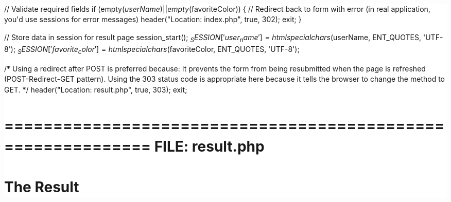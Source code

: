 // Validate required fields
if (empty($userName) || empty($favoriteColor)) {
    // Redirect back to form with error (in real application, you'd use sessions for error messages)
    header("Location: index.php", true, 302);
    exit;
}

// Store data in session for result page
session_start();
$_SESSION['user_name'] = htmlspecialchars($userName, ENT_QUOTES, 'UTF-8');
$_SESSION['favorite_color'] = htmlspecialchars($favoriteColor, ENT_QUOTES, 'UTF-8');

/*
Using a redirect after POST is preferred because:
It prevents the form from being resubmitted when the page is refreshed (POST-Redirect-GET pattern).
Using the 303 status code is appropriate here because it tells the browser to change the method to GET.
*/
header("Location: result.php", true, 303);
exit;



============================================================
FILE: result.php
============================================================
<?php
declare(strict_types=1);

/**
 * PHP Web Application - Result Page
 * Displays user information after form submission
 */

// Start session to retrieve user data
session_start();

// Check if user data exists in session
if (!isset($_SESSION['user_name']) || !isset($_SESSION['favorite_color'])) {
    // Redirect to main page if no data found
    header("Location: index.php", true, 302);
    exit;
}

// Get user data from session
$userName = $_SESSION['user_name'];
$favoriteColor = $_SESSION['favorite_color'];

// Clear session data after use (optional, depends on requirements)
unset($_SESSION['user_name'], $_SESSION['favorite_color']);

// Get current server time
$currentTime = date('Y-m-d H:i:s');
?>
<!DOCTYPE html>
<html lang="en">
<head>
    <meta charset="UTF-8">
    <meta name="viewport" content="width=device-width, initial-scale=1.0">
    <title> Practical PHP Application - Result </title>
    <link rel="stylesheet" href="styls.css">
</head>
<body>
    <div class="container">
        <h1>The Result </h1>
        